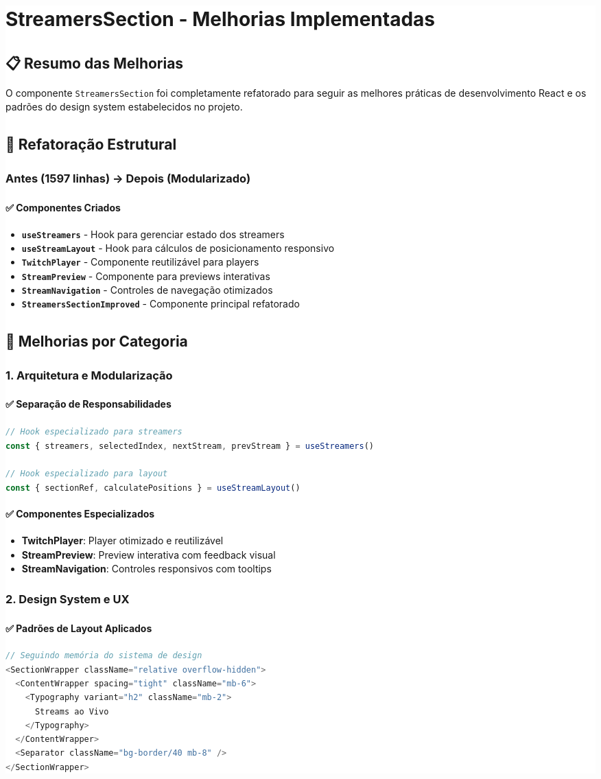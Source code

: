 # StreamersSection - Melhorias Implementadas

## 📋 Resumo das Melhorias

O componente `StreamersSection` foi completamente refatorado para seguir as melhores práticas de desenvolvimento React e os padrões do design system estabelecidos no projeto.

## 🔧 Refatoração Estrutural

### **Antes (1597 linhas)** → **Depois (Modularizado)**

#### ✅ **Componentes Criados**
- **`useStreamers`** - Hook para gerenciar estado dos streamers
- **`useStreamLayout`** - Hook para cálculos de posicionamento responsivo
- **`TwitchPlayer`** - Componente reutilizável para players
- **`StreamPreview`** - Componente para previews interativas
- **`StreamNavigation`** - Controles de navegação otimizados
- **`StreamersSectionImproved`** - Componente principal refatorado

## 🎯 Melhorias por Categoria

### **1. Arquitetura e Modularização**

#### ✅ **Separação de Responsabilidades**
```typescript
// Hook especializado para streamers
const { streamers, selectedIndex, nextStream, prevStream } = useStreamers()

// Hook especializado para layout
const { sectionRef, calculatePositions } = useStreamLayout()
```

#### ✅ **Componentes Especializados**
- **TwitchPlayer**: Player otimizado e reutilizável
- **StreamPreview**: Preview interativa com feedback visual
- **StreamNavigation**: Controles responsivos com tooltips

### **2. Design System e UX**

#### ✅ **Padrões de Layout Aplicados**
```typescript
// Seguindo memória do sistema de design
<SectionWrapper className="relative overflow-hidden">
  <ContentWrapper spacing="tight" className="mb-6">
    <Typography variant="h2" className="mb-2">
      Streams ao Vivo
    </Typography>
  </ContentWrapper>
  <Separator className="bg-border/40 mb-8" />
</SectionWrapper>
```
